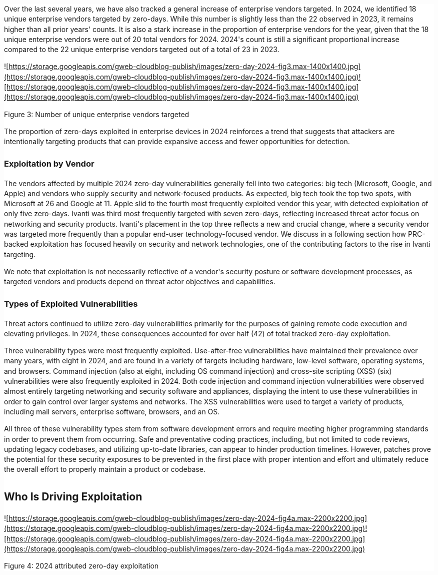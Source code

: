 Over the last several years, we have also tracked a general increase of enterprise vendors targeted. In 2024, we identified 18 unique enterprise vendors targeted by zero-days. While this number is slightly less than the 22 observed in 2023, it remains higher than all prior years' counts. It is also a stark increase in the proportion of enterprise vendors for the year, given that the 18 unique enterprise vendors were out of 20 total vendors for 2024. 2024's count is still a significant proportional increase compared to the 22 unique enterprise vendors targeted out of a total of 23 in 2023.

![https://storage.googleapis.com/gweb-cloudblog-publish/images/zero-day-2024-fig3.max-1400x1400.jpg](https://storage.googleapis.com/gweb-cloudblog-publish/images/zero-day-2024-fig3.max-1400x1400.jpg)![https://storage.googleapis.com/gweb-cloudblog-publish/images/zero-day-2024-fig3.max-1400x1400.jpg](https://storage.googleapis.com/gweb-cloudblog-publish/images/zero-day-2024-fig3.max-1400x1400.jpg)

Figure 3: Number of unique enterprise vendors targeted

The proportion of zero-days exploited in enterprise devices in 2024 reinforces a trend that suggests that attackers are intentionally targeting products that can provide expansive access and fewer opportunities for detection.

### Exploitation by Vendor

The vendors affected by multiple 2024 zero-day vulnerabilities generally fell into two categories: big tech (Microsoft, Google, and Apple) and vendors who supply security and network-focused products. As expected, big tech took the top two spots, with Microsoft at 26 and Google at 11. Apple slid to the fourth most frequently exploited vendor this year, with detected exploitation of only five zero-days. Ivanti was third most frequently targeted with seven zero-days, reflecting increased threat actor focus on networking and security products. Ivanti's placement in the top three reflects a new and crucial change, where a security vendor was targeted more frequently than a popular end-user technology-focused vendor. We discuss in a following section how PRC-backed exploitation has focused heavily on security and network technologies, one of the contributing factors to the rise in Ivanti targeting.

We note that exploitation is not necessarily reflective of a vendor's security posture or software development processes, as targeted vendors and products depend on threat actor objectives and capabilities.

### Types of Exploited Vulnerabilities

Threat actors continued to utilize zero-day vulnerabilities primarily for the purposes of gaining remote code execution and elevating privileges. In 2024, these consequences accounted for over half (42) of total tracked zero-day exploitation.

Three vulnerability types were most frequently exploited. Use-after-free vulnerabilities have maintained their prevalence over many years, with eight in 2024, and are found in a variety of targets including hardware, low-level software, operating systems, and browsers. Command injection (also at eight, including OS command injection) and cross-site scripting (XSS) (six) vulnerabilities were also frequently exploited in 2024. Both code injection and command injection vulnerabilities were observed almost entirely targeting networking and security software and appliances, displaying the intent to use these vulnerabilities in order to gain control over larger systems and networks. The XSS vulnerabilities were used to target a variety of products, including mail servers, enterprise software, browsers, and an OS.

All three of these vulnerability types stem from software development errors and require meeting higher programming standards in order to prevent them from occurring. Safe and preventative coding practices, including, but not limited to code reviews, updating legacy codebases, and utilizing up-to-date libraries, can appear to hinder production timelines. However, patches prove the potential for these security exposures to be prevented in the first place with proper intention and effort and ultimately reduce the overall effort to properly maintain a product or codebase.

## Who Is Driving Exploitation

![https://storage.googleapis.com/gweb-cloudblog-publish/images/zero-day-2024-fig4a.max-2200x2200.jpg](https://storage.googleapis.com/gweb-cloudblog-publish/images/zero-day-2024-fig4a.max-2200x2200.jpg)![https://storage.googleapis.com/gweb-cloudblog-publish/images/zero-day-2024-fig4a.max-2200x2200.jpg](https://storage.googleapis.com/gweb-cloudblog-publish/images/zero-day-2024-fig4a.max-2200x2200.jpg)

Figure 4: 2024 attributed zero-day exploitation
